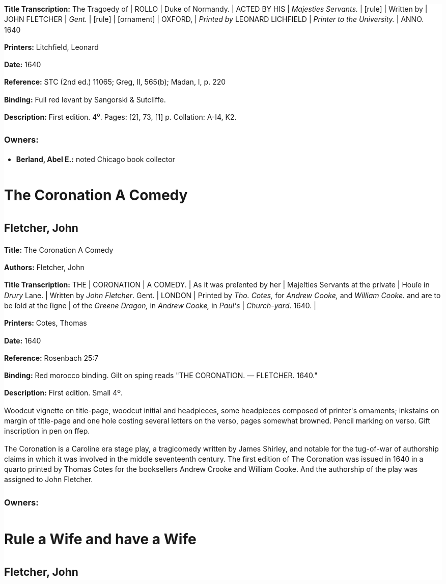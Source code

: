 **Title Transcription:**  The Tragoedy of | ROLLO | Duke of Normandy. | ACTED BY HIS | <i>Majesties Servants.</i> | [rule] | Written by | JOHN FLETCHER | <i>Gent.</i> | [rule] | [ornament] | OXFORD, | <i>Printed by</i> LEONARD LICHFIELD | <i>Printer to the University.</i> | ANNO. 1640

**Printers:**  Litchfield, Leonard

**Date:**  1640

**Reference:**  STC (2nd ed.) 11065; Greg, II, 565(b); Madan, I, p. 220

**Binding:**  Full red levant by Sangorski & Sutcliffe.

**Description:**  First edition. 4⁰. Pages: [2], 73, [1] p. Collation: A-I4, K2.

### Owners:
* **Berland, Abel E.:**  noted Chicago book collector



# The Coronation A Comedy
## Fletcher, John

**Title:**  The Coronation A Comedy

**Authors:**  Fletcher, John

**Title Transcription:**  THE | CORONATION | A COMEDY. | As it was preſented by her | Majeſties Servants at the private | Houſe in <i>Drury</i> Lane. | Written by <i>John Fletcher</i>. Gent. | LONDON | Printed by <i>Tho. Cotes,</i> for <i>Andrew Cooke,</i> and <i>William Cooke.</i> and are to be ſold at the ſigne | of the <i>Greene Dragon,</i> in <i>Andrew Cooke,</i> in <i>Paul's</i> | <i>Church-yard</i>. 1640. |

**Printers:**  Cotes, Thomas

**Date:**  1640

**Reference:**  Rosenbach 25:7

**Binding:**  Red morocco binding. Gilt on sping reads "THE CORONATION.  — FLETCHER. 1640."

**Description:**  First edition. Small 4º. 

Woodcut vignette on title-page, woodcut initial and headpieces, some headpieces composed of printer's ornaments; inkstains on margin of title-page and one hole costing several letters on the verso, pages somewhat browned. Pencil marking on verso. Gift inscription in pen on ffep.

The Coronation is a Caroline era stage play, a tragicomedy written by James Shirley, and notable for the tug-of-war of authorship claims in which it was involved in the middle seventeenth century. The first edition of The Coronation was issued in 1640 in a quarto printed by Thomas Cotes for the booksellers Andrew Crooke and William Cooke. And the authorship of the play was assigned to John Fletcher.

### Owners:


# Rule a Wife and have a Wife
## Fletcher, John
